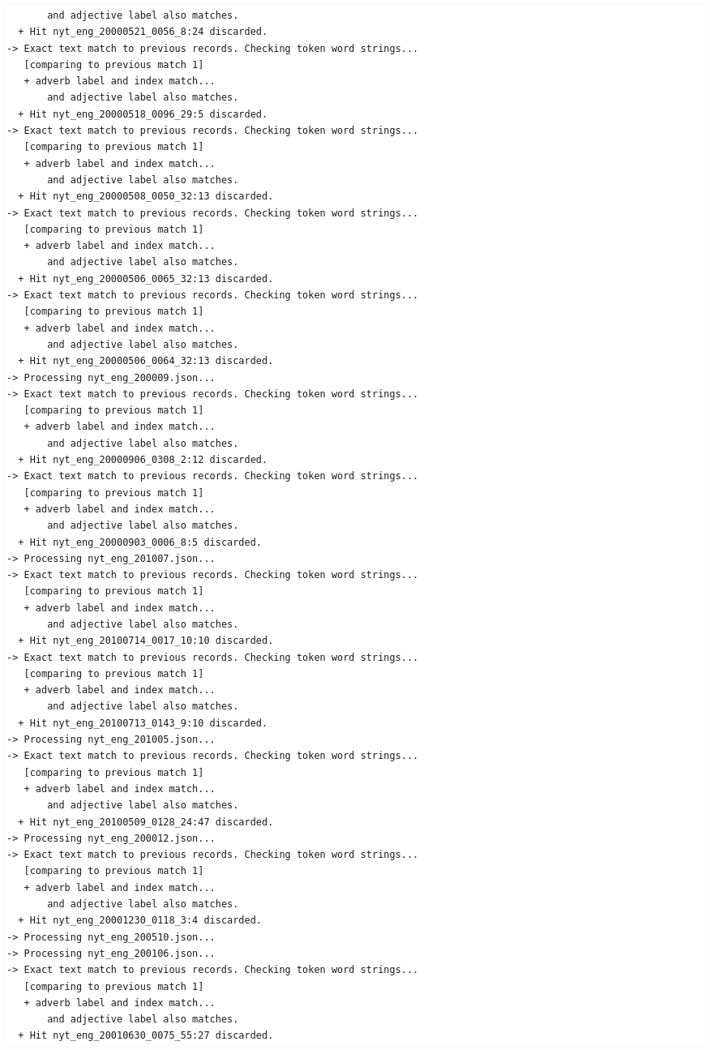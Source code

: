 ```
       and adjective label also matches.
  + Hit nyt_eng_20000521_0056_8:24 discarded.
-> Exact text match to previous records. Checking token word strings...
   [comparing to previous match 1]
   + adverb label and index match...
       and adjective label also matches.
  + Hit nyt_eng_20000518_0096_29:5 discarded.
-> Exact text match to previous records. Checking token word strings...
   [comparing to previous match 1]
   + adverb label and index match...
       and adjective label also matches.
  + Hit nyt_eng_20000508_0050_32:13 discarded.
-> Exact text match to previous records. Checking token word strings...
   [comparing to previous match 1]
   + adverb label and index match...
       and adjective label also matches.
  + Hit nyt_eng_20000506_0065_32:13 discarded.
-> Exact text match to previous records. Checking token word strings...
   [comparing to previous match 1]
   + adverb label and index match...
       and adjective label also matches.
  + Hit nyt_eng_20000506_0064_32:13 discarded.
-> Processing nyt_eng_200009.json...
-> Exact text match to previous records. Checking token word strings...
   [comparing to previous match 1]
   + adverb label and index match...
       and adjective label also matches.
  + Hit nyt_eng_20000906_0308_2:12 discarded.
-> Exact text match to previous records. Checking token word strings...
   [comparing to previous match 1]
   + adverb label and index match...
       and adjective label also matches.
  + Hit nyt_eng_20000903_0006_8:5 discarded.
-> Processing nyt_eng_201007.json...
-> Exact text match to previous records. Checking token word strings...
   [comparing to previous match 1]
   + adverb label and index match...
       and adjective label also matches.
  + Hit nyt_eng_20100714_0017_10:10 discarded.
-> Exact text match to previous records. Checking token word strings...
   [comparing to previous match 1]
   + adverb label and index match...
       and adjective label also matches.
  + Hit nyt_eng_20100713_0143_9:10 discarded.
-> Processing nyt_eng_201005.json...
-> Exact text match to previous records. Checking token word strings...
   [comparing to previous match 1]
   + adverb label and index match...
       and adjective label also matches.
  + Hit nyt_eng_20100509_0128_24:47 discarded.
-> Processing nyt_eng_200012.json...
-> Exact text match to previous records. Checking token word strings...
   [comparing to previous match 1]
   + adverb label and index match...
       and adjective label also matches.
  + Hit nyt_eng_20001230_0118_3:4 discarded.
-> Processing nyt_eng_200510.json...
-> Processing nyt_eng_200106.json...
-> Exact text match to previous records. Checking token word strings...
   [comparing to previous match 1]
   + adverb label and index match...
       and adjective label also matches.
  + Hit nyt_eng_20010630_0075_55:27 discarded.
```